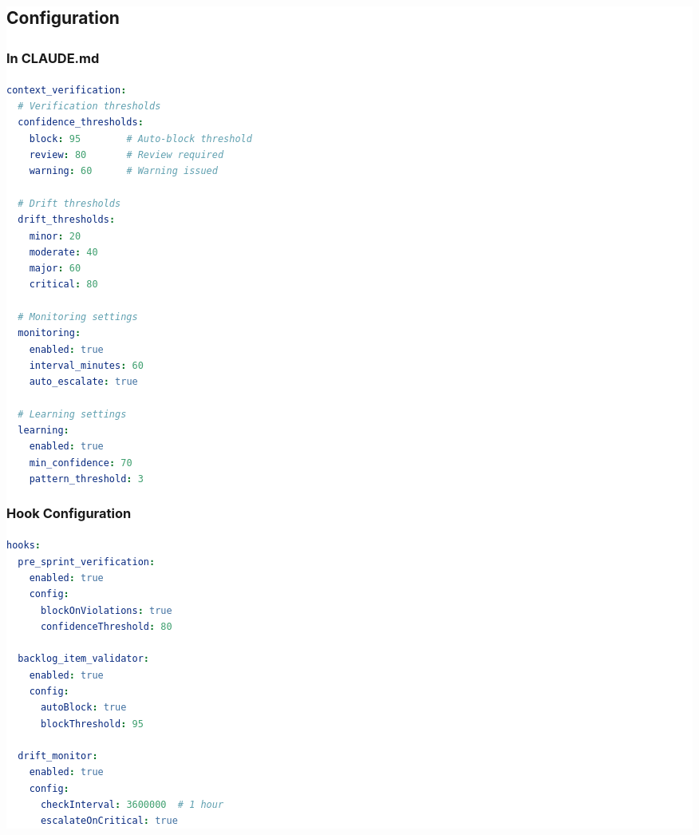 ## Configuration

### In CLAUDE.md

```yaml
context_verification:
  # Verification thresholds
  confidence_thresholds:
    block: 95        # Auto-block threshold
    review: 80       # Review required
    warning: 60      # Warning issued
    
  # Drift thresholds
  drift_thresholds:
    minor: 20
    moderate: 40
    major: 60
    critical: 80
    
  # Monitoring settings
  monitoring:
    enabled: true
    interval_minutes: 60
    auto_escalate: true
    
  # Learning settings
  learning:
    enabled: true
    min_confidence: 70
    pattern_threshold: 3
```

### Hook Configuration

```yaml
hooks:
  pre_sprint_verification:
    enabled: true
    config:
      blockOnViolations: true
      confidenceThreshold: 80
      
  backlog_item_validator:
    enabled: true
    config:
      autoBlock: true
      blockThreshold: 95
      
  drift_monitor:
    enabled: true
    config:
      checkInterval: 3600000  # 1 hour
      escalateOnCritical: true
```

